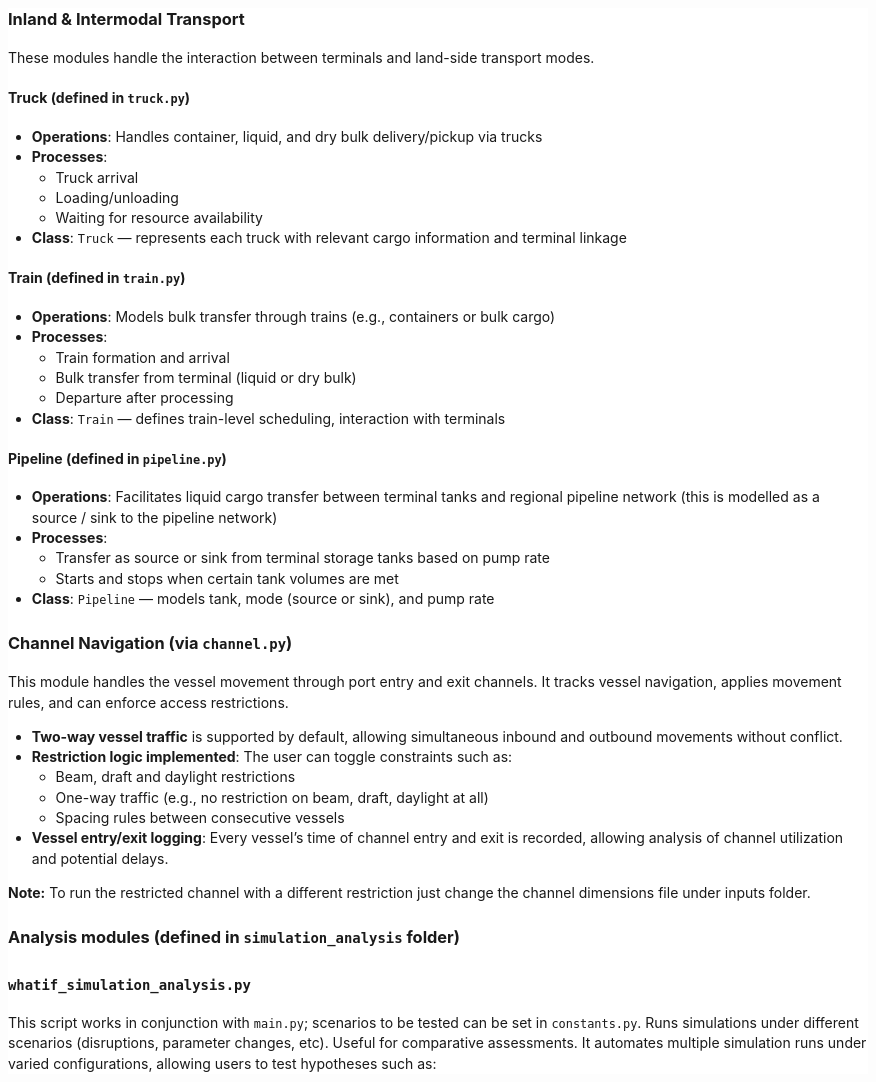### Inland & Intermodal Transport

These modules handle the interaction between terminals and land-side transport modes.

#### Truck (defined in `truck.py`)
- **Operations**: Handles container, liquid, and dry bulk delivery/pickup via trucks
- **Processes**: 
  - Truck arrival
  - Loading/unloading
  - Waiting for resource availability
- **Class**: `Truck` — represents each truck with relevant cargo information and terminal linkage

#### Train (defined in `train.py`)
- **Operations**: Models bulk transfer through trains (e.g., containers or bulk cargo)
- **Processes**:
  - Train formation and arrival
  - Bulk transfer from terminal (liquid or dry bulk)
  - Departure after processing
- **Class**: `Train` — defines train-level scheduling, interaction with terminals

#### Pipeline (defined in `pipeline.py`)
- **Operations**: Facilitates liquid cargo transfer between terminal tanks and regional pipeline network (this is modelled as a source / sink to the pipeline network)
- **Processes**:
  - Transfer as source or sink from terminal storage tanks based on pump rate
  - Starts and stops when certain tank volumes are met
- **Class**: `Pipeline` — models tank, mode (source or sink), and pump rate

### Channel Navigation (via `channel.py`)

This module handles the vessel movement through port entry and exit channels. It tracks vessel navigation, applies movement rules, and can enforce access restrictions.

- **Two-way vessel traffic** is supported by default, allowing simultaneous inbound and outbound movements without conflict.
- **Restriction logic implemented**: The user can toggle constraints such as:
  - Beam, draft and daylight restrictions
  - One-way traffic (e.g., no restriction on beam, draft, daylight at all)
  - Spacing rules between consecutive vessels
- **Vessel entry/exit logging**: Every vessel’s time of channel entry and exit is recorded, allowing analysis of channel utilization and potential delays.

**Note:** To run the restricted channel with a different restriction just change the channel dimensions file under inputs folder.


### Analysis modules (defined in `simulation_analysis` folder)

### `whatif_simulation_analysis.py`
This script works in conjunction with `main.py`; scenarios to be tested can be set in `constants.py`.
Runs simulations under different scenarios (disruptions, parameter changes, etc). Useful for comparative assessments. It automates multiple simulation runs under varied configurations, allowing users to test hypotheses such as:
